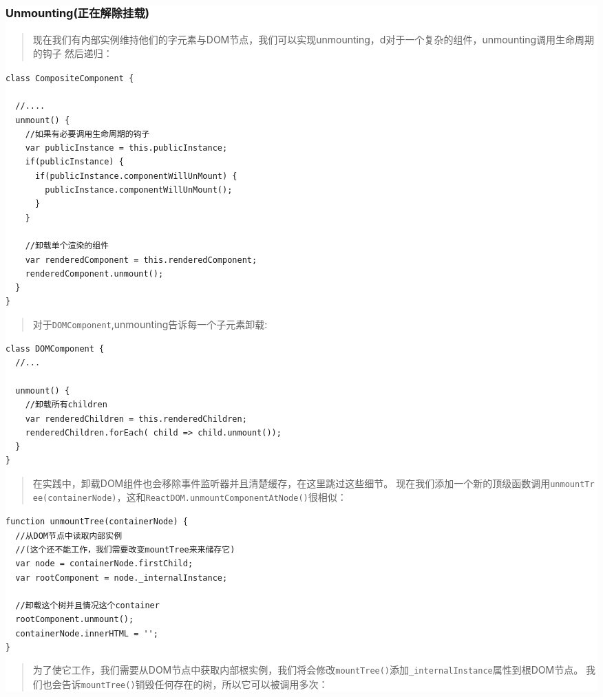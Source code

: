 ### Unmounting(正在解除挂载)    
>现在我们有内部实例维持他们的字元素与DOM节点，我们可以实现unmounting，d对于一个复杂的组件，unmounting调用生命周期的钩子
>然后递归：

```
class CompositeComponent {

  //....
  unmount() {
    //如果有必要调用生命周期的钩子
    var publicInstance = this.publicInstance;
    if(publicInstance) {
      if(publicInstance.componentWillUnMount) {
        publicInstance.componentWillUnMount();
      }
    }

    //卸载单个渲染的组件
    var renderedComponent = this.renderedComponent;
    renderedComponent.unmount();
  }
}
```
>对于`DOMComponent`,unmounting告诉每一个子元素卸载:

```
class DOMComponent {
  //...

  unmount() {
    //卸载所有children
    var renderedChildren = this.renderedChildren;
    renderedChildren.forEach( child => child.unmount());
  }
}
```
>在实践中，卸载DOM组件也会移除事件监听器并且清楚缓存，在这里跳过这些细节。
>现在我们添加一个新的顶级函数调用`unmountTree(containerNode)`，这和`ReactDOM.unmountComponentAtNode()`很相似：

```
function unmountTree(containerNode) {
  //从DOM节点中读取内部实例
  //(这个还不能工作，我们需要改变mountTree来来储存它)
  var node = containerNode.firstChild;
  var rootComponent = node._internalInstance;

  //卸载这个树并且情况这个container
  rootComponent.unmount();
  containerNode.innerHTML = '';
}
```
>为了使它工作，我们需要从DOM节点中获取内部根实例，我们将会修改`mountTree()`添加`_internalInstance`属性到根DOM节点。
>我们也会告诉`mountTree()`销毁任何存在的树，所以它可以被调用多次：
